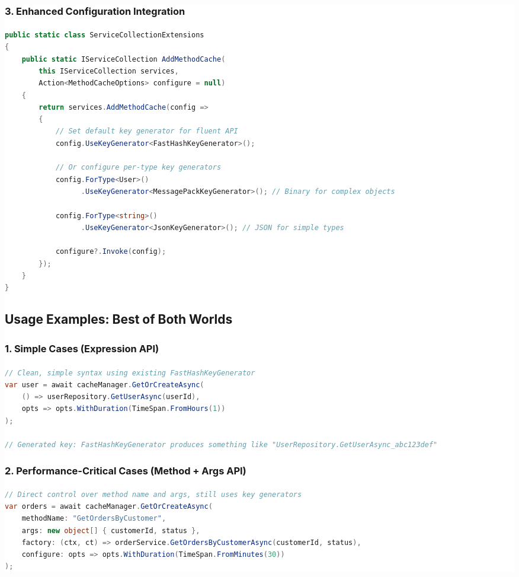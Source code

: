 ### 3. Enhanced Configuration Integration
```csharp
public static class ServiceCollectionExtensions
{
    public static IServiceCollection AddMethodCache(
        this IServiceCollection services,
        Action<MethodCacheOptions> configure = null)
    {
        return services.AddMethodCache(config =>
        {
            // Set default key generator for fluent API
            config.UseKeyGenerator<FastHashKeyGenerator>();

            // Or configure per-type key generators
            config.ForType<User>()
                  .UseKeyGenerator<MessagePackKeyGenerator>(); // Binary for complex objects

            config.ForType<string>()
                  .UseKeyGenerator<JsonKeyGenerator>(); // JSON for simple types

            configure?.Invoke(config);
        });
    }
}
```

## Usage Examples: Best of Both Worlds

### 1. Simple Cases (Expression API)
```csharp
// Clean, simple syntax using existing FastHashKeyGenerator
var user = await cacheManager.GetOrCreateAsync(
    () => userRepository.GetUserAsync(userId),
    opts => opts.WithDuration(TimeSpan.FromHours(1))
);

// Generated key: FastHashKeyGenerator produces something like "UserRepository.GetUserAsync_abc123def"
```

### 2. Performance-Critical Cases (Method + Args API)
```csharp
// Direct control over method name and args, still uses key generators
var orders = await cacheManager.GetOrCreateAsync(
    methodName: "GetOrdersByCustomer",
    args: new object[] { customerId, status },
    factory: (ctx, ct) => orderService.GetOrdersByCustomerAsync(customerId, status),
    configure: opts => opts.WithDuration(TimeSpan.FromMinutes(30))
);
```
